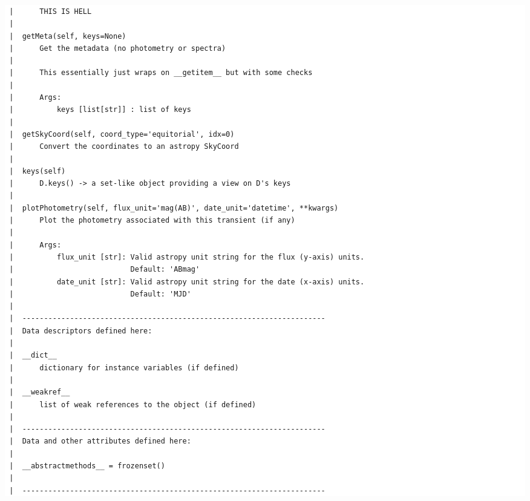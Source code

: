      |      THIS IS HELL
     |  
     |  getMeta(self, keys=None)
     |      Get the metadata (no photometry or spectra)
     |          
     |      This essentially just wraps on __getitem__ but with some checks
     |      
     |      Args:
     |          keys [list[str]] : list of keys
     |  
     |  getSkyCoord(self, coord_type='equitorial', idx=0)
     |      Convert the coordinates to an astropy SkyCoord
     |  
     |  keys(self)
     |      D.keys() -> a set-like object providing a view on D's keys
     |  
     |  plotPhotometry(self, flux_unit='mag(AB)', date_unit='datetime', **kwargs)
     |      Plot the photometry associated with this transient (if any)
     |      
     |      Args:
     |          flux_unit [str]: Valid astropy unit string for the flux (y-axis) units.
     |                           Default: 'ABmag'
     |          date_unit [str]: Valid astropy unit string for the date (x-axis) units.
     |                           Default: 'MJD'
     |  
     |  ----------------------------------------------------------------------
     |  Data descriptors defined here:
     |  
     |  __dict__
     |      dictionary for instance variables (if defined)
     |  
     |  __weakref__
     |      list of weak references to the object (if defined)
     |  
     |  ----------------------------------------------------------------------
     |  Data and other attributes defined here:
     |  
     |  __abstractmethods__ = frozenset()
     |  
     |  ----------------------------------------------------------------------